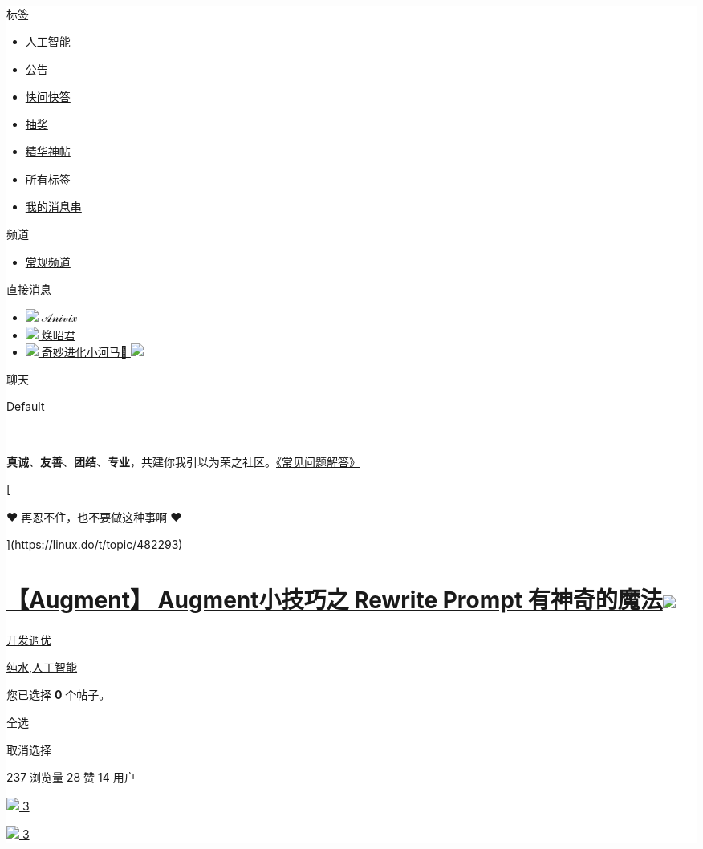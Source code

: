 标签

*   [人工智能](/tag/%E4%BA%BA%E5%B7%A5%E6%99%BA%E8%83%BD)
*   [公告](/tag/%E5%85%AC%E5%91%8A)
*   [快问快答](/tag/%E5%BF%AB%E9%97%AE%E5%BF%AB%E7%AD%94)
*   [抽奖](/tag/%E6%8A%BD%E5%A5%96)
*   [精华神帖](/tag/%E7%B2%BE%E5%8D%8E%E7%A5%9E%E5%B8%96)
*   [所有标签](/tags)

*   [我的消息串](/chat/threads "我的消息串")

频道

*   [常规频道](/chat/c/general/2 "🈲 禁止在聊天频道里发送 打卡 等无意义信息，被举报会喜提 禁言1小时 。")

直接消息

*    [![](https://linux.do/user_avatar/linux.do/xronus/48/130867_2.png)  𝒜𝓃𝒾𝓋𝒾𝓍](/chat/c/%F0%9D%92%9C%F0%9D%93%83%F0%9D%92%BE%F0%9D%93%8B%F0%9D%92%BE%F0%9D%93%8D/32458 "与 𝒜𝓃𝒾𝓋𝒾𝓍 聊天") 
*    [![](https://linux.do/user_avatar/linux.do/huan/48/293194_2.png)  焕昭君](/chat/c/%E7%84%95%E6%98%AD%E5%90%9B/43057 "与 焕昭君 聊天") 
*    [![](https://linux.do/user_avatar/linux.do/wenjuhe/48/672301_2.png)  奇妙进化小河马🦛   ![](https://linux.do/images/emoji/twemoji/hippopotamus.png?v=14)](/chat/c/%E5%A5%87%E5%A6%99%E8%BF%9B%E5%8C%96%E5%B0%8F%E6%B2%B3%E9%A9%AC%F0%9F%A6%9B/45968 "与 奇妙进化小河马🦛 聊天") 

聊天

Default

​ ​ ​

**真诚**、**友善**、**团结**、**专业**，共建你我引以为荣之社区。[《常见问题解答》](/faq)

[

❤️ 再忍不住，也不要做这种事啊 ❤️

](https://linux.do/t/topic/482293)

[【Augment】 Augment小技巧之 Rewrite Prompt 有神奇的魔法![](https://linux.do/images/emoji/twemoji/woman_mage.png?v=14)
  ](/t/topic/772116) 
================================================================================================================================

[开发调优](/c/develop/4)

[纯水](/tag/纯水),[人工智能](/tag/人工智能)

您已选择 **0** 个帖子。

全选

取消选择

237 浏览量 28 赞 14 用户

 [![](https://linux.do/user_avatar/linux.do/yuaotian/96/534223_2.png)
 3](/u/yuaotian "yuaotian")

 [![](https://linux.do/user_avatar/linux.do/mci77777/96/504682_2.png)
 3](/u/mci77777 "mci77777")
